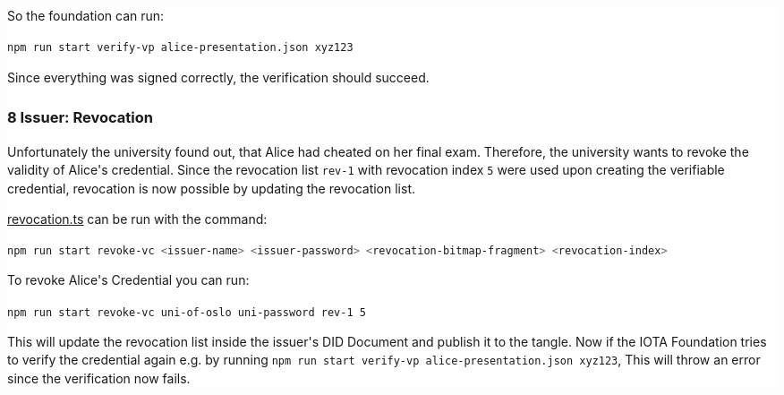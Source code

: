 So the foundation can run:

```bash
npm run start verify-vp alice-presentation.json xyz123

```

Since everything was signed correctly, the verification should succeed.

### 8 **Issuer**: Revocation

Unfortunately the university found out, that Alice had cheated on her final exam. Therefore, the university wants to revoke the validity of Alice's credential.
Since the revocation list `rev-1` with revocation index `5` were used upon creating the verifiable credential, revocation is now possible by updating the revocation list.

[revocation.ts](./src/revocation.ts) can be run with the command:

```bash
npm run start revoke-vc <issuer-name> <issuer-password> <revocation-bitmap-fragment> <revocation-index>
```

To revoke Alice's Credential you can run:

```bash
npm run start revoke-vc uni-of-oslo uni-password rev-1 5
```

This will update the revocation list inside the issuer's DID Document and publish it to the tangle. Now if the IOTA Foundation tries to verify the credential again
e.g. by running `npm run start verify-vp alice-presentation.json xyz123`, This will throw an error since the verification now fails.
